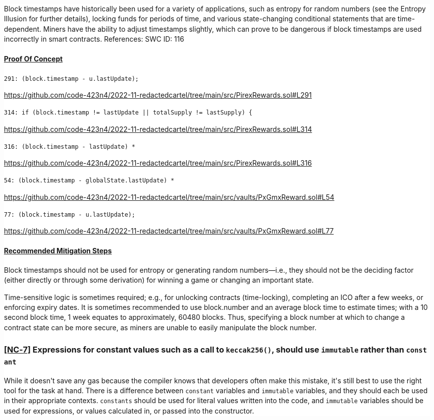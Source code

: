 Block timestamps have historically been used for a variety of applications, such as entropy for random numbers (see the Entropy Illusion for further details), locking funds for periods of time, and various state-changing conditional statements that are time-dependent. Miners have the ability to adjust timestamps slightly, which can prove to be dangerous if block timestamps are used incorrectly in smart contracts.
References: SWC ID: 116

#### <ins>Proof Of Concept</ins>


```solidity
291: (block.timestamp - u.lastUpdate);
```

https://github.com/code-423n4/2022-11-redactedcartel/tree/main/src/PirexRewards.sol#L291

```solidity
314: if (block.timestamp != lastUpdate || totalSupply != lastSupply) {
```

https://github.com/code-423n4/2022-11-redactedcartel/tree/main/src/PirexRewards.sol#L314

```solidity
316: (block.timestamp - lastUpdate) *
```

https://github.com/code-423n4/2022-11-redactedcartel/tree/main/src/PirexRewards.sol#L316

```solidity
54: (block.timestamp - globalState.lastUpdate) *
```

https://github.com/code-423n4/2022-11-redactedcartel/tree/main/src/vaults/PxGmxReward.sol#L54

```solidity
77: (block.timestamp - u.lastUpdate);
```

https://github.com/code-423n4/2022-11-redactedcartel/tree/main/src/vaults/PxGmxReward.sol#L77



#### <ins>Recommended Mitigation Steps</ins>
Block timestamps should not be used for entropy or generating random numbers—i.e., they should not be the deciding factor (either directly or through some derivation) for winning a game or changing an important state.

Time-sensitive logic is sometimes required; e.g., for unlocking contracts (time-locking), completing an ICO after a few weeks, or enforcing expiry dates. It is sometimes recommended to use block.number and an average block time to estimate times; with a 10 second block time, 1 week equates to approximately, 60480 blocks. Thus, specifying a block number at which to change a contract state can be more secure, as miners are unable to easily manipulate the block number.



### <a href="#Summary">[NC&#x2011;7]</a><a name="NC&#x2011;7"> Expressions for constant values such as a call to `keccak256()`, should use `immutable` rather than `constant`

While it doesn't save any gas because the compiler knows that developers often make this mistake, it's still best to use the right tool for the task at hand. There is a difference between `constant` variables and `immutable` variables, and they should each be used in their appropriate contexts. `constants` should be used for literal values written into the code, and `immutable` variables should be used for expressions, or values calculated in, or passed into the constructor.
